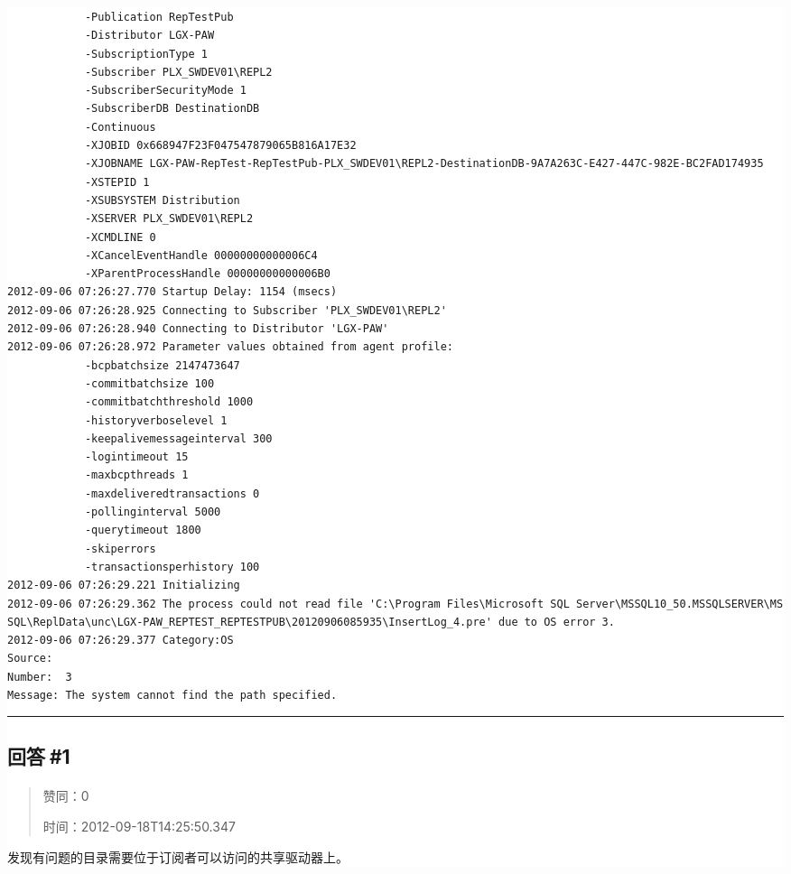 ```
            -Publication RepTestPub
            -Distributor LGX-PAW
            -SubscriptionType 1
            -Subscriber PLX_SWDEV01\REPL2
            -SubscriberSecurityMode 1
            -SubscriberDB DestinationDB
            -Continuous
            -XJOBID 0x668947F23F047547879065B816A17E32
            -XJOBNAME LGX-PAW-RepTest-RepTestPub-PLX_SWDEV01\REPL2-DestinationDB-9A7A263C-E427-447C-982E-BC2FAD174935
            -XSTEPID 1
            -XSUBSYSTEM Distribution
            -XSERVER PLX_SWDEV01\REPL2
            -XCMDLINE 0
            -XCancelEventHandle 00000000000006C4
            -XParentProcessHandle 00000000000006B0
2012-09-06 07:26:27.770 Startup Delay: 1154 (msecs)
2012-09-06 07:26:28.925 Connecting to Subscriber 'PLX_SWDEV01\REPL2'
2012-09-06 07:26:28.940 Connecting to Distributor 'LGX-PAW'
2012-09-06 07:26:28.972 Parameter values obtained from agent profile:
            -bcpbatchsize 2147473647
            -commitbatchsize 100
            -commitbatchthreshold 1000
            -historyverboselevel 1
            -keepalivemessageinterval 300
            -logintimeout 15
            -maxbcpthreads 1
            -maxdeliveredtransactions 0
            -pollinginterval 5000
            -querytimeout 1800
            -skiperrors 
            -transactionsperhistory 100
2012-09-06 07:26:29.221 Initializing
2012-09-06 07:26:29.362 The process could not read file 'C:\Program Files\Microsoft SQL Server\MSSQL10_50.MSSQLSERVER\MSSQL\ReplData\unc\LGX-PAW_REPTEST_REPTESTPUB\20120906085935\InsertLog_4.pre' due to OS error 3.
2012-09-06 07:26:29.377 Category:OS
Source:  
Number:  3
Message: The system cannot find the path specified. 
```

* * *

## 回答 #1

> 赞同：0
> 
> 时间：2012-09-18T14:25:50.347

发现有问题的目录需要位于订阅者可以访问的共享驱动器上。
